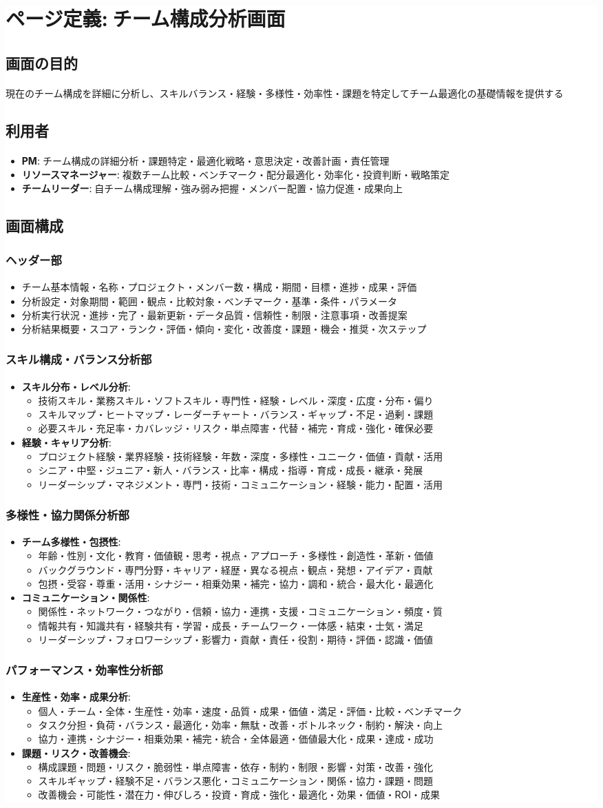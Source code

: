 # ページ定義: チーム構成分析画面

## 画面の目的
現在のチーム構成を詳細に分析し、スキルバランス・経験・多様性・効率性・課題を特定してチーム最適化の基礎情報を提供する

## 利用者
- **PM**: チーム構成の詳細分析・課題特定・最適化戦略・意思決定・改善計画・責任管理
- **リソースマネージャー**: 複数チーム比較・ベンチマーク・配分最適化・効率化・投資判断・戦略策定
- **チームリーダー**: 自チーム構成理解・強み弱み把握・メンバー配置・協力促進・成果向上

## 画面構成

### ヘッダー部
- チーム基本情報・名称・プロジェクト・メンバー数・構成・期間・目標・進捗・成果・評価
- 分析設定・対象期間・範囲・観点・比較対象・ベンチマーク・基準・条件・パラメータ
- 分析実行状況・進捗・完了・最新更新・データ品質・信頼性・制限・注意事項・改善提案
- 分析結果概要・スコア・ランク・評価・傾向・変化・改善度・課題・機会・推奨・次ステップ

### スキル構成・バランス分析部
- **スキル分布・レベル分析**:
  - 技術スキル・業務スキル・ソフトスキル・専門性・経験・レベル・深度・広度・分布・偏り
  - スキルマップ・ヒートマップ・レーダーチャート・バランス・ギャップ・不足・過剰・課題
  - 必要スキル・充足率・カバレッジ・リスク・単点障害・代替・補完・育成・強化・確保必要
- **経験・キャリア分析**:
  - プロジェクト経験・業界経験・技術経験・年数・深度・多様性・ユニーク・価値・貢献・活用
  - シニア・中堅・ジュニア・新人・バランス・比率・構成・指導・育成・成長・継承・発展
  - リーダーシップ・マネジメント・専門・技術・コミュニケーション・経験・能力・配置・活用

### 多様性・協力関係分析部
- **チーム多様性・包摂性**:
  - 年齢・性別・文化・教育・価値観・思考・視点・アプローチ・多様性・創造性・革新・価値
  - バックグラウンド・専門分野・キャリア・経歴・異なる視点・観点・発想・アイデア・貢献
  - 包摂・受容・尊重・活用・シナジー・相乗効果・補完・協力・調和・統合・最大化・最適化
- **コミュニケーション・関係性**:
  - 関係性・ネットワーク・つながり・信頼・協力・連携・支援・コミュニケーション・頻度・質
  - 情報共有・知識共有・経験共有・学習・成長・チームワーク・一体感・結束・士気・満足
  - リーダーシップ・フォロワーシップ・影響力・貢献・責任・役割・期待・評価・認識・価値

### パフォーマンス・効率性分析部
- **生産性・効率・成果分析**:
  - 個人・チーム・全体・生産性・効率・速度・品質・成果・価値・満足・評価・比較・ベンチマーク
  - タスク分担・負荷・バランス・最適化・効率・無駄・改善・ボトルネック・制約・解決・向上
  - 協力・連携・シナジー・相乗効果・補完・統合・全体最適・価値最大化・成果・達成・成功
- **課題・リスク・改善機会**:
  - 構成課題・問題・リスク・脆弱性・単点障害・依存・制約・制限・影響・対策・改善・強化
  - スキルギャップ・経験不足・バランス悪化・コミュニケーション・関係・協力・課題・問題
  - 改善機会・可能性・潜在力・伸びしろ・投資・育成・強化・最適化・効果・価値・ROI・成果
